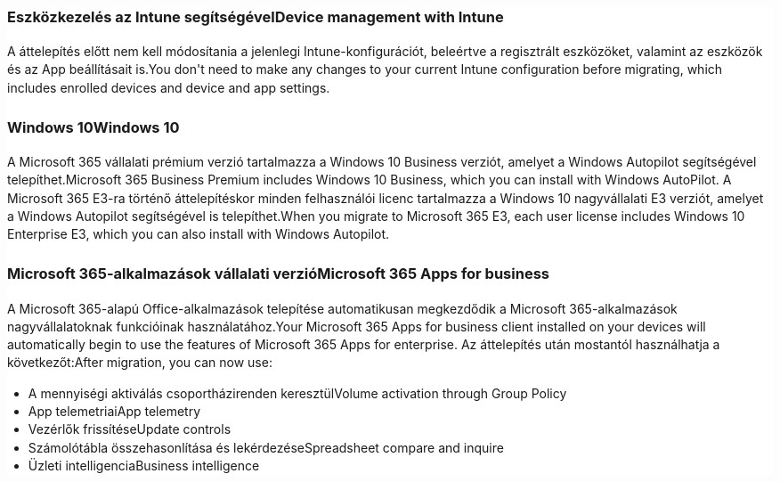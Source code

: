 ### <a name="device-management-with-intune"></a><span data-ttu-id="f0fdf-229">Eszközkezelés az Intune segítségével</span><span class="sxs-lookup"><span data-stu-id="f0fdf-229">Device management with Intune</span></span>

<span data-ttu-id="f0fdf-230">A áttelepítés előtt nem kell módosítania a jelenlegi Intune-konfigurációt, beleértve a regisztrált eszközöket, valamint az eszközök és az App beállításait is.</span><span class="sxs-lookup"><span data-stu-id="f0fdf-230">You don't need to make any changes to your current Intune configuration before migrating, which includes enrolled devices and device and app settings.</span></span>

### <a name="windows-10"></a><span data-ttu-id="f0fdf-231">Windows 10</span><span class="sxs-lookup"><span data-stu-id="f0fdf-231">Windows 10</span></span>

<span data-ttu-id="f0fdf-232">A Microsoft 365 vállalati prémium verzió tartalmazza a Windows 10 Business verziót, amelyet a Windows Autopilot segítségével telepíthet.</span><span class="sxs-lookup"><span data-stu-id="f0fdf-232">Microsoft 365 Business Premium includes Windows 10 Business, which you can install with Windows AutoPilot.</span></span> <span data-ttu-id="f0fdf-233">A Microsoft 365 E3-ra történő áttelepítéskor minden felhasználói licenc tartalmazza a Windows 10 nagyvállalati E3 verziót, amelyet a Windows Autopilot segítségével is telepíthet.</span><span class="sxs-lookup"><span data-stu-id="f0fdf-233">When you migrate to Microsoft 365 E3, each user license includes Windows 10 Enterprise E3, which you can also install with Windows Autopilot.</span></span>

<a name="office-365-business"></a>
###  <a name="microsoft-365-apps-for-business"></a><span data-ttu-id="f0fdf-234">Microsoft 365-alkalmazások vállalati verzió</span><span class="sxs-lookup"><span data-stu-id="f0fdf-234">Microsoft 365 Apps for business</span></span>

<span data-ttu-id="f0fdf-235">A Microsoft 365-alapú Office-alkalmazások telepítése automatikusan megkezdődik a Microsoft 365-alkalmazások nagyvállalatoknak funkcióinak használatához.</span><span class="sxs-lookup"><span data-stu-id="f0fdf-235">Your Microsoft 365 Apps for business client installed on your devices will automatically begin to use the features of Microsoft 365 Apps for enterprise.</span></span> <span data-ttu-id="f0fdf-236">Az áttelepítés után mostantól használhatja a következőt:</span><span class="sxs-lookup"><span data-stu-id="f0fdf-236">After migration, you can now use:</span></span>

 - <span data-ttu-id="f0fdf-237">A mennyiségi aktiválás csoportházirenden keresztül</span><span class="sxs-lookup"><span data-stu-id="f0fdf-237">Volume activation through Group Policy</span></span>
 - <span data-ttu-id="f0fdf-238">App telemetriai</span><span class="sxs-lookup"><span data-stu-id="f0fdf-238">App telemetry</span></span>
 - <span data-ttu-id="f0fdf-239">Vezérlők frissítése</span><span class="sxs-lookup"><span data-stu-id="f0fdf-239">Update controls</span></span>
 - <span data-ttu-id="f0fdf-240">Számolótábla összehasonlítása és lekérdezése</span><span class="sxs-lookup"><span data-stu-id="f0fdf-240">Spreadsheet compare and inquire</span></span>
 - <span data-ttu-id="f0fdf-241">Üzleti intelligencia</span><span class="sxs-lookup"><span data-stu-id="f0fdf-241">Business intelligence</span></span>

